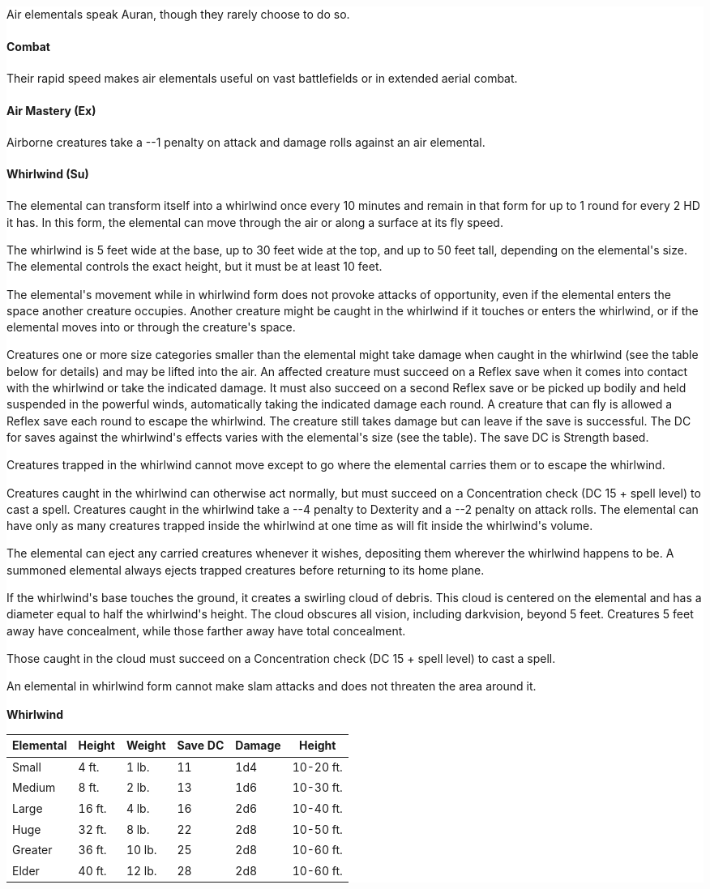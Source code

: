 Air elementals speak Auran, though they rarely choose to do so. 

#### Combat

Their rapid speed makes air elementals useful on vast battlefields or in extended aerial combat. 

#### Air Mastery (Ex)
Airborne creatures take a --1 penalty on attack and damage rolls against an air elemental. 

#### Whirlwind (Su)
The elemental can transform itself into a whirlwind once every 10 minutes and remain in that form for up to 1 round for every 2 HD it has. In this form, the elemental can move through the air or along a surface at its fly speed. 

The whirlwind is 5 feet wide at the base, up to 30 feet wide at the top, and up to 50 feet tall, depending on the elemental's size. The elemental controls the exact height, but it must be at least 10 feet. 

The elemental's movement while in whirlwind form does not provoke attacks of opportunity, even if the elemental enters the space another creature occupies. Another creature might be caught in the whirlwind if it touches or enters the whirlwind, or if the elemental moves into or through the creature's space. 

Creatures one or more size categories smaller than the elemental might take damage when caught in the whirlwind (see the table below for details) and may be lifted into the air. An affected creature must succeed on a Reflex save when it comes into contact with the whirlwind or take the indicated damage. It must also succeed on a second Reflex save or be picked up bodily and held suspended in the powerful winds, automatically taking the indicated damage each round. A creature that can fly is allowed a Reflex save each round to escape the whirlwind. The creature still takes damage but can leave if the save is successful. The DC for saves against the whirlwind's effects varies with the elemental's size (see the table). The save DC is Strength based. 

Creatures trapped in the whirlwind cannot move except to go where the elemental carries them or to escape the whirlwind. 

Creatures caught in the whirlwind can otherwise act normally, but must succeed on a Concentration check (DC 15 + spell level) to cast a spell. Creatures caught in the whirlwind take a --4 penalty to Dexterity and a --2 penalty on attack rolls. The elemental can have only as many creatures trapped inside the whirlwind at one time as will fit inside the whirlwind's volume. 

The elemental can eject any carried creatures whenever it wishes, depositing them wherever the whirlwind happens to be. A summoned elemental always ejects trapped creatures before returning to its home plane. 

If the whirlwind's base touches the ground, it creates a swirling cloud of debris. This cloud is centered on the elemental and has a diameter equal to half the whirlwind's height. The cloud obscures all vision, including darkvision, beyond 5 feet. Creatures 5 feet away have concealment, while those farther away have total concealment. 

Those caught in the cloud must succeed on a Concentration check (DC 15 + spell level) to cast a spell. 

An elemental in whirlwind form cannot make slam attacks and does not threaten the area around it. 

**Whirlwind** 

|Elemental|Height|Weight|Save DC|Damage|Height|
|---|---|---|---|---|---|
|Small|4 ft.|1 lb.|11|1d4|10-20 ft.|
|Medium|8 ft.|2 lb.|13|1d6|10-30 ft.|
|Large|16 ft.|4 lb.|16|2d6|10-40 ft.|
|Huge|32 ft.|8 lb.|22|2d8|10-50 ft.|
|Greater|36 ft.|10 lb.|25|2d8|10-60 ft.|
|Elder|40 ft.|12 lb.|28|2d8|10-60 ft.|
